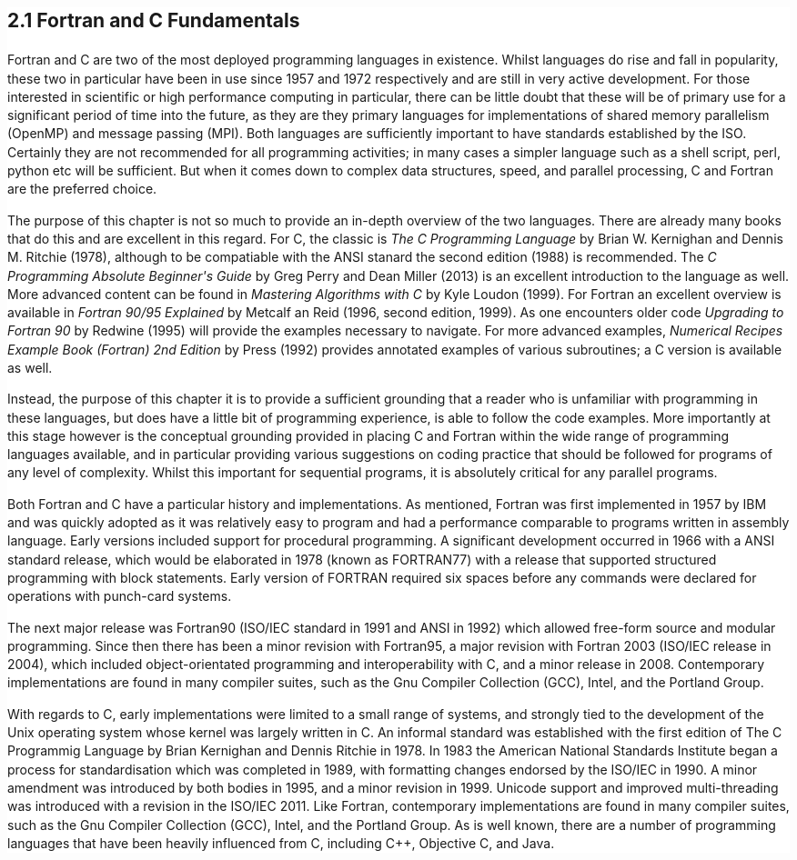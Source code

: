 ## 2.1 Fortran and C Fundamentals

Fortran and C are two of the most deployed programming languages in existence. Whilst languages do rise and fall in popularity, these two in particular have been in use since 1957 and 1972 respectively and are still in very active development. For those interested in scientific or high performance computing in particular, there can be little doubt that these will be of primary use for a significant period of time into the future, as they are they primary languages for implementations of shared memory parallelism (OpenMP) and message passing (MPI). Both languages are sufficiently important to have standards established by the ISO. Certainly they are not recommended for all programming activities; in many cases a simpler language such as a shell script, perl, python etc will be sufficient. But when it comes down to complex data structures, speed, and parallel processing, C and Fortran are the preferred choice.

The purpose of this chapter is not so much to provide an in-depth overview of the two languages. There are already many books that do this and are excellent in this regard. For C, the classic is _The C Programming Language_ by Brian W. Kernighan and Dennis M. Ritchie (1978), although to be compatiable with the ANSI stanard the second edition (1988) is recommended. The _C Programming Absolute Beginner's Guide_ by Greg Perry and Dean Miller (2013) is an excellent introduction to the language as well. More advanced content can be found in _Mastering Algorithms with C_ by Kyle Loudon (1999). For Fortran an excellent overview is available in _Fortran 90/95 Explained_ by Metcalf an Reid (1996, second edition, 1999). As one encounters older code _Upgrading to Fortran 90_ by Redwine (1995) will provide the examples necessary to navigate. For more advanced examples, _Numerical Recipes Example Book (Fortran) 2nd Edition_ by Press (1992) provides annotated examples of various subroutines; a C version is available as well.

Instead, the purpose of this chapter it is to provide a sufficient grounding that a reader who is unfamiliar with programming in these languages, but does have a little bit of programming experience, is able to follow the code examples. More importantly at this stage however is the conceptual grounding provided in placing C and Fortran within the wide range of programming languages available, and in particular providing various suggestions on coding practice that should be followed for programs of any level of complexity.  Whilst this important for sequential programs, it is absolutely critical for any parallel programs.

Both Fortran and C have a particular history and implementations. As mentioned, Fortran was first implemented in 1957 by IBM and was quickly adopted as it was relatively easy to program and had a performance comparable to programs written in assembly language. Early versions included support for procedural programming. A significant development occurred in 1966 with a ANSI standard release, which would be elaborated in 1978 (known as FORTRAN77) with a release that supported structured programming with block statements. Early version of FORTRAN required six spaces before any commands were declared for operations with punch-card systems. 

The next major release was Fortran90 (ISO/IEC standard in 1991 and ANSI in 1992) which allowed free-form source and modular programming. Since then there has been a minor revision with Fortran95, a major revision with Fortran 2003 (ISO/IEC release in 2004), which included object-orientated programming and interoperability with C, and a minor release in 2008. Contemporary implementations are found in many compiler suites, such as the Gnu Compiler Collection (GCC), Intel, and the Portland Group. 

With regards to C, early implementations were limited to a small range of systems, and strongly tied to the development of the Unix operating system whose kernel was largely written in C. An informal standard was established with the first edition of The C Programmig Language by Brian Kernighan and Dennis Ritchie in 1978. In 1983 the American National Standards Institute began a process for standardisation which was completed in 1989, with formatting changes endorsed by the ISO/IEC in 1990. A minor amendment was introduced by both bodies in 1995, and a minor revision in 1999. Unicode support and improved multi-threading was introduced with a revision in the ISO/IEC 2011. Like Fortran, contemporary implementations are found in many compiler suites, such as the Gnu Compiler Collection (GCC), Intel, and the Portland Group. As is well known, there are a number of programming languages that have been heavily influenced from C, including C++, Objective C, and Java.
